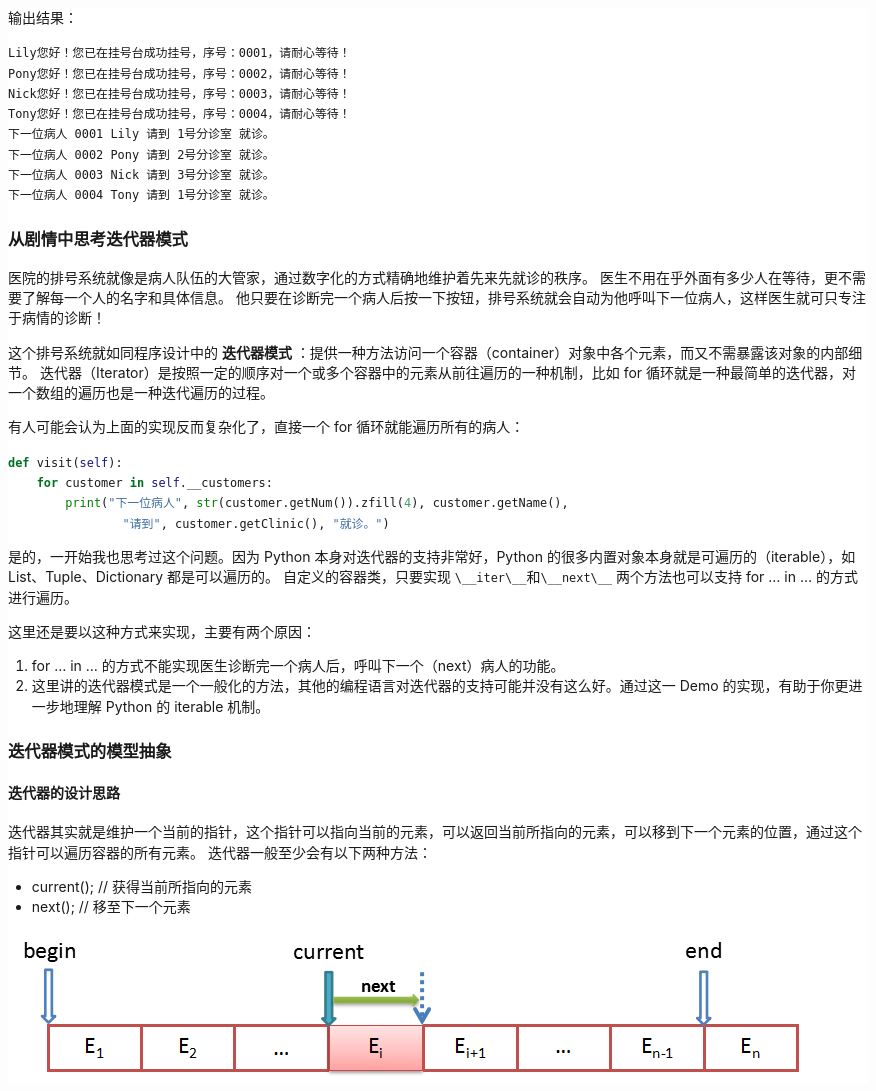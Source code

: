 
输出结果：
```
Lily您好！您已在挂号台成功挂号，序号：0001，请耐心等待！
Pony您好！您已在挂号台成功挂号，序号：0002，请耐心等待！
Nick您好！您已在挂号台成功挂号，序号：0003，请耐心等待！
Tony您好！您已在挂号台成功挂号，序号：0004，请耐心等待！
下一位病人 0001 Lily 请到 1号分诊室 就诊。
下一位病人 0002 Pony 请到 2号分诊室 就诊。
下一位病人 0003 Nick 请到 3号分诊室 就诊。
下一位病人 0004 Tony 请到 1号分诊室 就诊。
```
    

### 从剧情中思考迭代器模式

医院的排号系统就像是病人队伍的大管家，通过数字化的方式精确地维护着先来先就诊的秩序。
医生不用在乎外面有多少人在等待，更不需要了解每一个人的名字和具体信息。
他只要在诊断完一个病人后按一下按钮，排号系统就会自动为他呼叫下一位病人，这样医生就可只专注于病情的诊断！

这个排号系统就如同程序设计中的 **迭代器模式** ：提供一种方法访问一个容器（container）对象中各个元素，而又不需暴露该对象的内部细节。
迭代器（Iterator）是按照一定的顺序对一个或多个容器中的元素从前往遍历的一种机制，比如 for 循环就是一种最简单的迭代器，对一个数组的遍历也是一种迭代遍历的过程。

有人可能会认为上面的实现反而复杂化了，直接一个 for 循环就能遍历所有的病人：
```Python
def visit(self):
    for customer in self.__customers:
        print("下一位病人", str(customer.getNum()).zfill(4), customer.getName(),
                "请到", customer.getClinic(), "就诊。")
```
    

是的，一开始我也思考过这个问题。因为 Python 本身对迭代器的支持非常好，Python 的很多内置对象本身就是可遍历的（iterable），如 List、Tuple、Dictionary 都是可以遍历的。
自定义的容器类，只要实现 `\__iter\__`和`\__next\__` 两个方法也可以支持 for … in … 的方式进行遍历。

这里还是要以这种方式来实现，主要有两个原因：

1.  for … in … 的方式不能实现医生诊断完一个病人后，呼叫下一个（next）病人的功能。
2.  这里讲的迭代器模式是一个一般化的方法，其他的编程语言对迭代器的支持可能并没有这么好。通过这一 Demo 的实现，有助于你更进一步地理解 Python 的 iterable 机制。

### 迭代器模式的模型抽象

#### 迭代器的设计思路

迭代器其实就是维护一个当前的指针，这个指针可以指向当前的元素，可以返回当前所指向的元素，可以移到下一个元素的位置，通过这个指针可以遍历容器的所有元素。
迭代器一般至少会有以下两种方法：

-   current(); // 获得当前所指向的元素
-   next(); // 移至下一个元素

![FIG-1](FIG-1.jpg)
